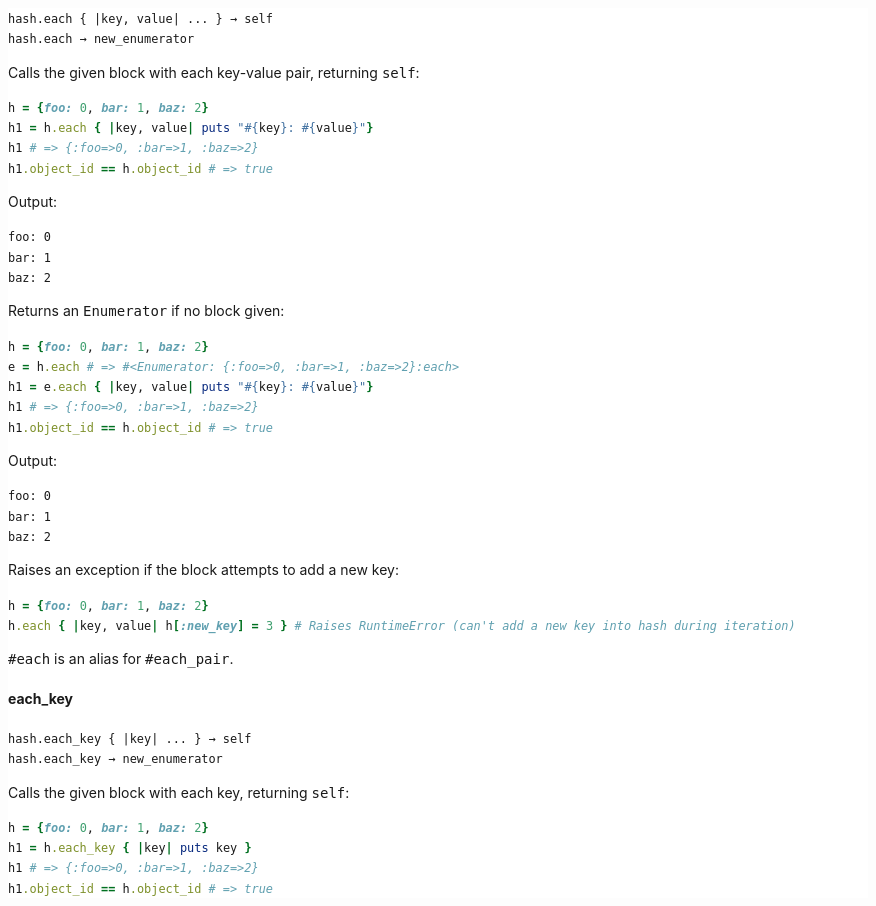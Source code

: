 ```
hash.each { |key, value| ... } → self
hash.each → new_enumerator
```

Calls the given block with each key-value pair, returning <tt>self</tt>:

```ruby
h = {foo: 0, bar: 1, baz: 2}
h1 = h.each { |key, value| puts "#{key}: #{value}"}
h1 # => {:foo=>0, :bar=>1, :baz=>2}
h1.object_id == h.object_id # => true
```

Output:

```
foo: 0
bar: 1
baz: 2
```

Returns an <tt>Enumerator</tt> if no block given:

```ruby
h = {foo: 0, bar: 1, baz: 2}
e = h.each # => #<Enumerator: {:foo=>0, :bar=>1, :baz=>2}:each>
h1 = e.each { |key, value| puts "#{key}: #{value}"}
h1 # => {:foo=>0, :bar=>1, :baz=>2}
h1.object_id == h.object_id # => true
```

Output:

```
foo: 0
bar: 1
baz: 2
```

Raises an exception if the block attempts to add a new key:

```ruby
h = {foo: 0, bar: 1, baz: 2}
h.each { |key, value| h[:new_key] = 3 } # Raises RuntimeError (can't add a new key into hash during iteration)
```

<tt>#each</tt> is an alias for <tt>#each_pair</tt>.

#### each_key

```
hash.each_key { |key| ... } → self
hash.each_key → new_enumerator
```

Calls the given block with each key, returning <tt>self</tt>:

```ruby
h = {foo: 0, bar: 1, baz: 2}
h1 = h.each_key { |key| puts key }
h1 # => {:foo=>0, :bar=>1, :baz=>2}
h1.object_id == h.object_id # => true
```
